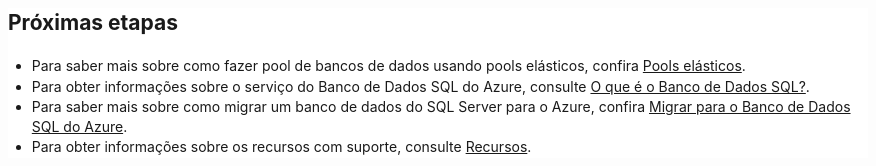 ## <a name="next-steps"></a>Próximas etapas

- Para saber mais sobre como fazer pool de bancos de dados usando pools elásticos, confira [Pools elásticos](sql-database-elastic-pool.md).
- Para obter informações sobre o serviço do Banco de Dados SQL do Azure, consulte [O que é o Banco de Dados SQL?](sql-database-technical-overview.md).
- Para saber mais sobre como migrar um banco de dados do SQL Server para o Azure, confira [Migrar para o Banco de Dados SQL do Azure](sql-database-cloud-migrate.md).
- Para obter informações sobre os recursos com suporte, consulte [Recursos](sql-database-features.md).